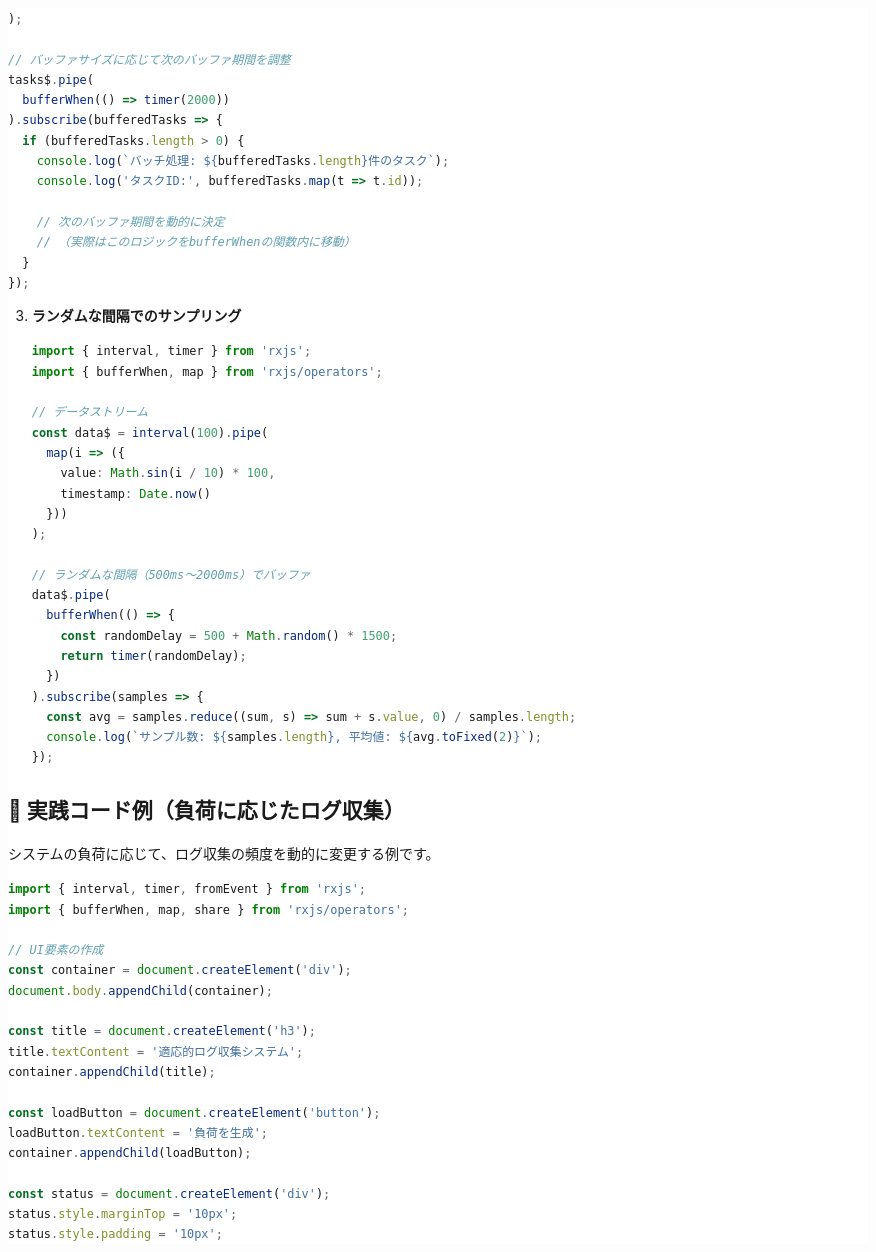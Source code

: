    ```ts
   );

   // バッファサイズに応じて次のバッファ期間を調整
   tasks$.pipe(
     bufferWhen(() => timer(2000))
   ).subscribe(bufferedTasks => {
     if (bufferedTasks.length > 0) {
       console.log(`バッチ処理: ${bufferedTasks.length}件のタスク`);
       console.log('タスクID:', bufferedTasks.map(t => t.id));

       // 次のバッファ期間を動的に決定
       // （実際はこのロジックをbufferWhenの関数内に移動）
     }
   });
   ```

3. **ランダムな間隔でのサンプリング**
   ```ts
   import { interval, timer } from 'rxjs';
   import { bufferWhen, map } from 'rxjs/operators';

   // データストリーム
   const data$ = interval(100).pipe(
     map(i => ({
       value: Math.sin(i / 10) * 100,
       timestamp: Date.now()
     }))
   );

   // ランダムな間隔（500ms〜2000ms）でバッファ
   data$.pipe(
     bufferWhen(() => {
       const randomDelay = 500 + Math.random() * 1500;
       return timer(randomDelay);
     })
   ).subscribe(samples => {
     const avg = samples.reduce((sum, s) => sum + s.value, 0) / samples.length;
     console.log(`サンプル数: ${samples.length}, 平均値: ${avg.toFixed(2)}`);
   });
   ```


## 🧠 実践コード例（負荷に応じたログ収集）

システムの負荷に応じて、ログ収集の頻度を動的に変更する例です。

```ts
import { interval, timer, fromEvent } from 'rxjs';
import { bufferWhen, map, share } from 'rxjs/operators';

// UI要素の作成
const container = document.createElement('div');
document.body.appendChild(container);

const title = document.createElement('h3');
title.textContent = '適応的ログ収集システム';
container.appendChild(title);

const loadButton = document.createElement('button');
loadButton.textContent = '負荷を生成';
container.appendChild(loadButton);

const status = document.createElement('div');
status.style.marginTop = '10px';
status.style.padding = '10px';
```
